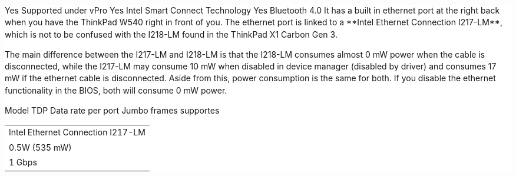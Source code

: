 <td >Yes
</td>
</tr>
<tr >
Supported under vPro

<td >Yes
</td>
</tr>
<tr >
Intel Smart Connect Technology

<td >Yes
</td>
</tr>
<tr >
Bluetooth

<td >4.0
</td>
</tr>
</tbody>
</table>
It has a built in ethernet port at the right back when you have the ThinkPad W540 right in front of you. The ethernet port is linked to a **Intel Ethernet Connection I217-LM**, which is not to be confused with the I218-LM found in the ThinkPad X1 Carbon Gen 3.

The main difference between the I217-LM and I218-LM is that the I218-LM consumes almost 0 mW power when the cable is disconnected, while the I217-LM may consume 10 mW when disabled in device manager (disabled by driver) and consumes 17 mW if the ethernet cable is disconnected. Aside from this, power consumption is the same for both. If you disable the ethernet functionality in the BIOS, both will consume 0 mW power.
<table >
<tbody >
<tr >
Model

<td >Intel Ethernet Connection I217-LM
</td>
</tr>
<tr >
TDP

<td >0.5W (535 mW)
</td>
</tr>
<tr >
Data rate per port

<td >1 Gbps
</td>
</tr>
<tr >
Jumbo frames supportes
